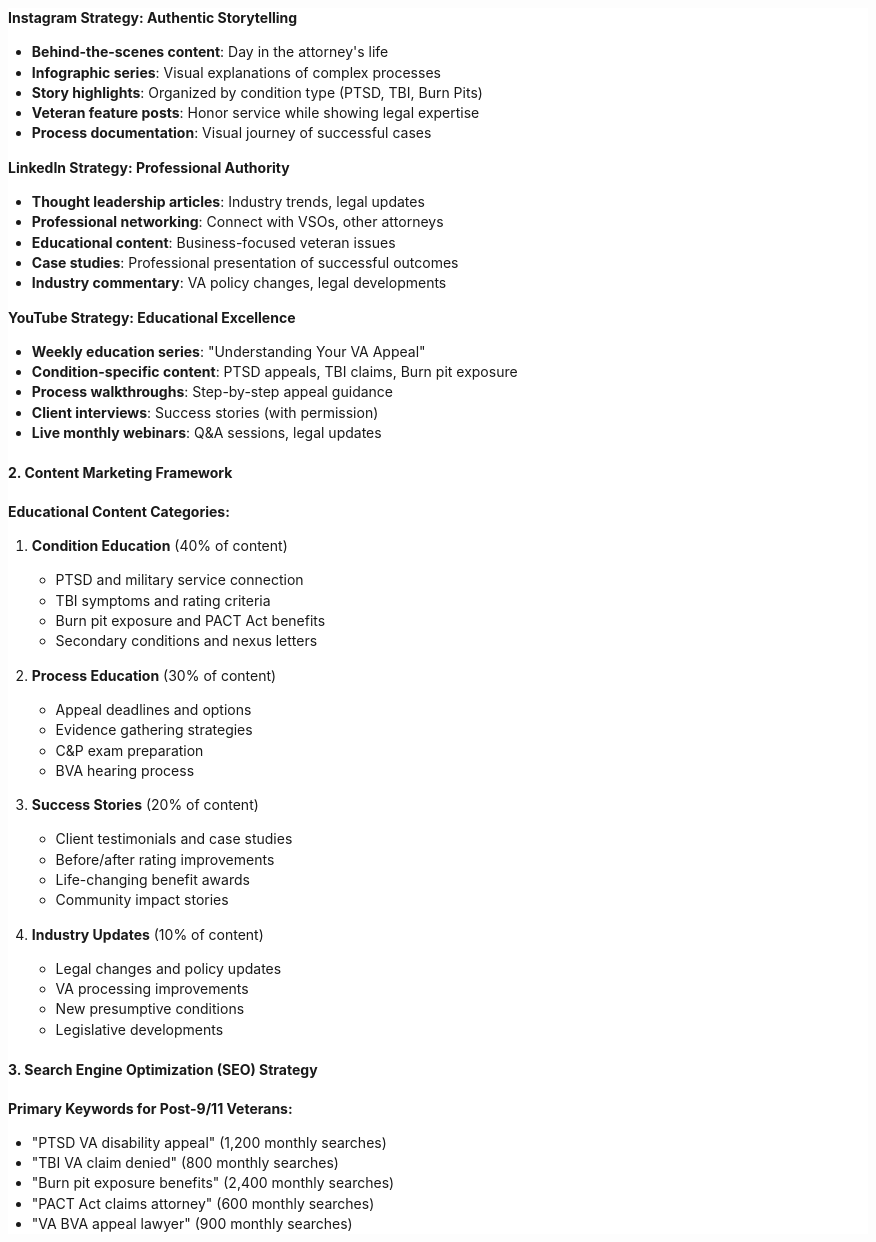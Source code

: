 **Instagram Strategy: Authentic Storytelling**
- **Behind-the-scenes content**: Day in the attorney's life
- **Infographic series**: Visual explanations of complex processes
- **Story highlights**: Organized by condition type (PTSD, TBI, Burn Pits)
- **Veteran feature posts**: Honor service while showing legal expertise
- **Process documentation**: Visual journey of successful cases

**LinkedIn Strategy: Professional Authority**
- **Thought leadership articles**: Industry trends, legal updates
- **Professional networking**: Connect with VSOs, other attorneys
- **Educational content**: Business-focused veteran issues
- **Case studies**: Professional presentation of successful outcomes
- **Industry commentary**: VA policy changes, legal developments

**YouTube Strategy: Educational Excellence**
- **Weekly education series**: "Understanding Your VA Appeal"
- **Condition-specific content**: PTSD appeals, TBI claims, Burn pit exposure
- **Process walkthroughs**: Step-by-step appeal guidance
- **Client interviews**: Success stories (with permission)
- **Live monthly webinars**: Q&A sessions, legal updates

#### 2. Content Marketing Framework

**Educational Content Categories:**
1. **Condition Education** (40% of content)
   - PTSD and military service connection
   - TBI symptoms and rating criteria
   - Burn pit exposure and PACT Act benefits
   - Secondary conditions and nexus letters

2. **Process Education** (30% of content)
   - Appeal deadlines and options
   - Evidence gathering strategies
   - C&P exam preparation
   - BVA hearing process

3. **Success Stories** (20% of content)
   - Client testimonials and case studies
   - Before/after rating improvements
   - Life-changing benefit awards
   - Community impact stories

4. **Industry Updates** (10% of content)
   - Legal changes and policy updates
   - VA processing improvements
   - New presumptive conditions
   - Legislative developments

#### 3. Search Engine Optimization (SEO) Strategy

**Primary Keywords for Post-9/11 Veterans:**
- "PTSD VA disability appeal" (1,200 monthly searches)
- "TBI VA claim denied" (800 monthly searches)
- "Burn pit exposure benefits" (2,400 monthly searches)
- "PACT Act claims attorney" (600 monthly searches)
- "VA BVA appeal lawyer" (900 monthly searches)
